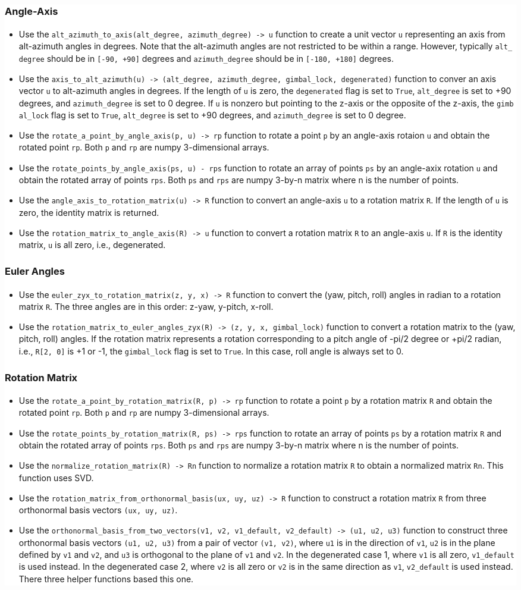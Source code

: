 ### Angle-Axis

* Use the `alt_azimuth_to_axis(alt_degree, azimuth_degree) -> u` function to create a unit vector `u` representing an axis from alt-azimuth angles in degrees. Note that the alt-azimuth angles are not restricted to be within a range. However, typically `alt_degree` should be in `[-90, +90]` degrees and `azimuth_degree` should be in `[-180, +180]` degrees.

* Use the `axis_to_alt_azimuth(u) -> (alt_degree, azimuth_degree, gimbal_lock, degenerated)` function to conver an axis vector `u` to alt-azimuth angles in degrees. If the length of `u` is zero, the `degenerated` flag is set to `True`, `alt_degree` is set to +90 degrees, and `azimuth_degree` is set to 0 degree. If `u` is nonzero but pointing to the z-axis or the opposite of the z-axis, the `gimbal_lock` flag is set to `True`, `alt_degree` is set to +90 degrees, and `azimuth_degree` is set to 0 degree.

* Use the `rotate_a_point_by_angle_axis(p, u) -> rp` function to rotate a point `p` by an angle-axis rotaion `u` and obtain the rotated point `rp`. Both `p` and `rp` are numpy 3-dimensional arrays.

* Use the `rotate_points_by_angle_axis(ps, u) - rps` function to rotate an array of points `ps` by an angle-axix rotation `u` and obtain the rotated array of points `rps`. Both `ps` and `rps` are numpy 3-by-n matrix where n is the number of points.

* Use the `angle_axis_to_rotation_matrix(u) -> R` function to convert an angle-axis `u` to a rotation matrix `R`. If the length of `u` is zero, the identity matrix is returned.

* Use the `rotation_matrix_to_angle_axis(R) -> u` function to convert a rotation matrix `R` to an angle-axis `u`. If `R` is the identity matrix, `u` is all zero, i.e., degenerated.

### Euler Angles

* Use the `euler_zyx_to_rotation_matrix(z, y, x) -> R` function to convert the (yaw, pitch, roll) angles in radian to a rotation matrix `R`. The three angles are in this order: z-yaw, y-pitch, x-roll.

* Use the `rotation_matrix_to_euler_angles_zyx(R) -> (z, y, x, gimbal_lock)` function to convert a rotation matrix to the (yaw, pitch, roll) angles. If the rotation matrix represents a rotation corresponding to a pitch angle of -pi/2 degree or +pi/2 radian, i.e., `R[2, 0]` is +1 or -1, the `gimbal_lock` flag is set to `True`. In this case, roll angle is always set to 0.

### Rotation Matrix

* Use the `rotate_a_point_by_rotation_matrix(R, p) -> rp` function to rotate a point `p` by a rotation matrix `R` and obtain the rotated point `rp`. Both `p` and `rp` are numpy 3-dimensional arrays.


* Use the `rotate_points_by_rotation_matrix(R, ps) -> rps` function to rotate an array of points `ps` by a rotation matrix `R` and obtain the rotated array of points `rps`. Both `ps` and `rps` are numpy 3-by-n matrix where n is the number of points.


* Use the `normalize_rotation_matrix(R) -> Rn` function to normalize a rotation matrix `R` to obtain a normalized matrix `Rn`. This function uses SVD.


* Use the `rotation_matrix_from_orthonormal_basis(ux, uy, uz) -> R` function to construct a rotation matrix `R` from three orthonormal basis vectors `(ux, uy, uz)`.

* Use the `orthonormal_basis_from_two_vectors(v1, v2, v1_default, v2_default) -> (u1, u2, u3)` function to construct three orthonormal basis vectors `(u1, u2, u3)` from a pair of vector `(v1, v2)`, where `u1` is in the direction of `v1`, `u2` is in the plane defined by `v1` and `v2`, and `u3` is orthogonal to the plane of `v1` and `v2`. In the degenerated case 1, where `v1` is all zero, `v1_default` is used instead. In the degenerated case 2, where `v2` is all zero or `v2` is in the same direction as `v1`, `v2_default` is used instead. There three helper functions based this one.
